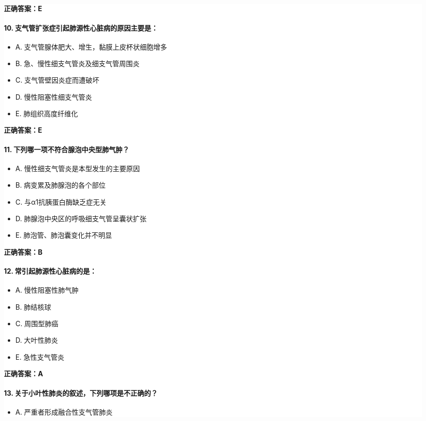 **正确答案：E**







#### 10. 支气管扩张症引起肺源性心脏病的原因主要是：

* A. 支气管腺体肥大、增生，黏膜上皮杯状细胞增多

* B. 急、慢性细支气管炎及细支气管周围炎

* C. 支气管壁因炎症而遭破坏

* D. 慢性阻塞性细支气管炎

* E. 肺组织高度纤维化

**正确答案：E**







#### 11. 下列哪一项不符合腺泡中央型肺气肿？

* A. 慢性细支气管炎是本型发生的主要原因

* B. 病变累及肺腺泡的各个部位

* C. 与α1抗胰蛋白酶缺乏症无关

* D. 肺腺泡中央区的呼吸细支气管呈囊状扩张

* E. 肺泡管、肺泡囊变化并不明显

**正确答案：B**







#### 12. 常引起肺源性心脏病的是：

* A. 慢性阻塞性肺气肿

* B. 肺结核球

* C. 周围型肺癌

* D. 大叶性肺炎

* E. 急性支气管炎

**正确答案：A**







#### 13. 关于小叶性肺炎的叙述，下列哪项是不正确的？

* A. 严重者形成融合性支气管肺炎
